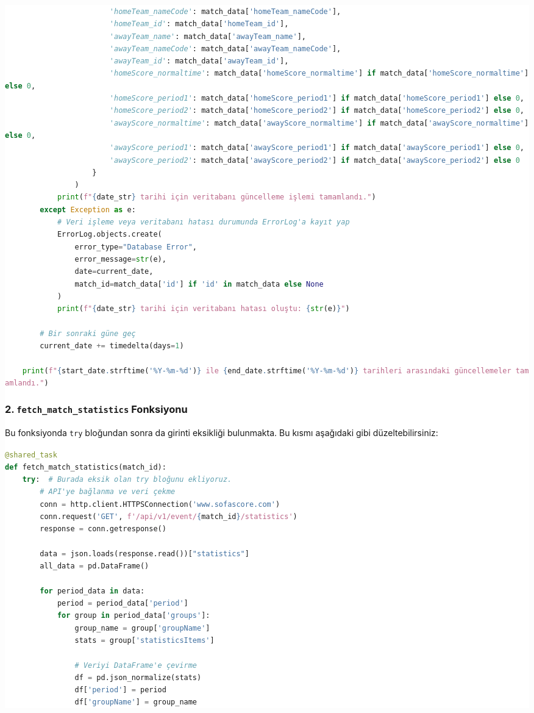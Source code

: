 ```python
                        'homeTeam_nameCode': match_data['homeTeam_nameCode'],
                        'homeTeam_id': match_data['homeTeam_id'],
                        'awayTeam_name': match_data['awayTeam_name'],
                        'awayTeam_nameCode': match_data['awayTeam_nameCode'],
                        'awayTeam_id': match_data['awayTeam_id'],
                        'homeScore_normaltime': match_data['homeScore_normaltime'] if match_data['homeScore_normaltime'] else 0,
                        'homeScore_period1': match_data['homeScore_period1'] if match_data['homeScore_period1'] else 0,
                        'homeScore_period2': match_data['homeScore_period2'] if match_data['homeScore_period2'] else 0,
                        'awayScore_normaltime': match_data['awayScore_normaltime'] if match_data['awayScore_normaltime'] else 0,
                        'awayScore_period1': match_data['awayScore_period1'] if match_data['awayScore_period1'] else 0,
                        'awayScore_period2': match_data['awayScore_period2'] if match_data['awayScore_period2'] else 0
                    }
                )
            print(f"{date_str} tarihi için veritabanı güncelleme işlemi tamamlandı.")
        except Exception as e:
            # Veri işleme veya veritabanı hatası durumunda ErrorLog'a kayıt yap
            ErrorLog.objects.create(
                error_type="Database Error",
                error_message=str(e),
                date=current_date,
                match_id=match_data['id'] if 'id' in match_data else None
            )
            print(f"{date_str} tarihi için veritabanı hatası oluştu: {str(e)}")

        # Bir sonraki güne geç
        current_date += timedelta(days=1)

    print(f"{start_date.strftime('%Y-%m-%d')} ile {end_date.strftime('%Y-%m-%d')} tarihleri arasındaki güncellemeler tamamlandı.")
```

### 2. `fetch_match_statistics` Fonksiyonu

Bu fonksiyonda `try` bloğundan sonra da girinti eksikliği bulunmakta. Bu kısmı aşağıdaki gibi düzeltebilirsiniz:

```python
@shared_task
def fetch_match_statistics(match_id):
    try:  # Burada eksik olan try bloğunu ekliyoruz.
        # API'ye bağlanma ve veri çekme
        conn = http.client.HTTPSConnection('www.sofascore.com')
        conn.request('GET', f'/api/v1/event/{match_id}/statistics')
        response = conn.getresponse()

        data = json.loads(response.read())["statistics"]
        all_data = pd.DataFrame()

        for period_data in data:
            period = period_data['period']
            for group in period_data['groups']:
                group_name = group['groupName']
                stats = group['statisticsItems']

                # Veriyi DataFrame'e çevirme
                df = pd.json_normalize(stats)
                df['period'] = period
                df['groupName'] = group_name
```